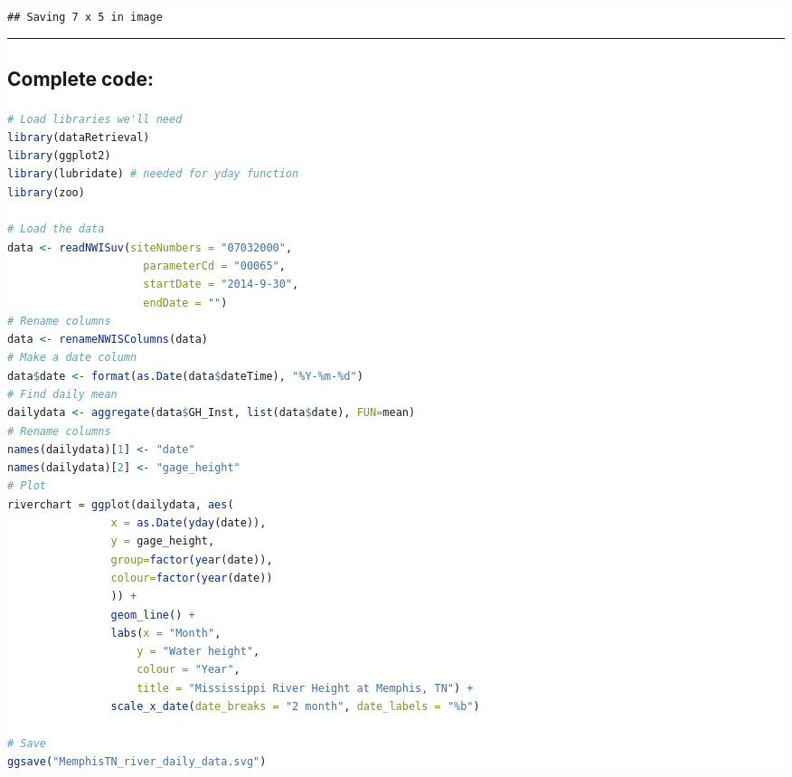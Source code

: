     ## Saving 7 x 5 in image

------------------------------------------------------------------------

## Complete code:

``` r
# Load libraries we'll need
library(dataRetrieval)
library(ggplot2)
library(lubridate) # needed for yday function
library(zoo)

# Load the data
data <- readNWISuv(siteNumbers = "07032000",
                     parameterCd = "00065",
                     startDate = "2014-9-30",
                     endDate = "")
# Rename columns
data <- renameNWISColumns(data)
# Make a date column
data$date <- format(as.Date(data$dateTime), "%Y-%m-%d")
# Find daily mean
dailydata <- aggregate(data$GH_Inst, list(data$date), FUN=mean)
# Rename columns
names(dailydata)[1] <- "date"
names(dailydata)[2] <- "gage_height"
# Plot
riverchart = ggplot(dailydata, aes(
                x = as.Date(yday(date)),
                y = gage_height, 
                group=factor(year(date)), 
                colour=factor(year(date))
                )) +
                geom_line() +
                labs(x = "Month", 
                    y = "Water height", 
                    colour = "Year",
                    title = "Mississippi River Height at Memphis, TN") +
                scale_x_date(date_breaks = "2 month", date_labels = "%b")

# Save
ggsave("MemphisTN_river_daily_data.svg")
```
